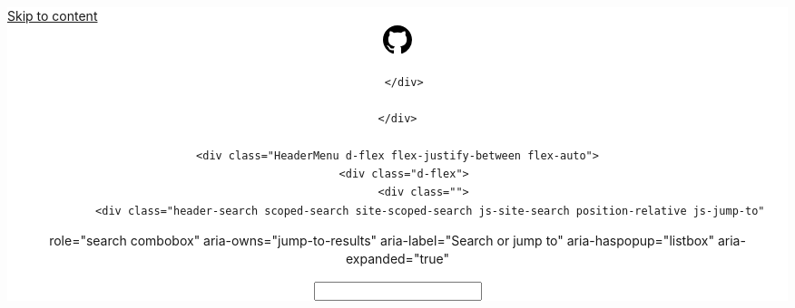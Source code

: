 
  <meta name="browser-stats-url" content="https://api.github.com/_private/browser/stats">

  <meta name="browser-errors-url" content="https://api.github.com/_private/browser/errors">

  <link rel="mask-icon" href="https://assets-cdn.github.com/pinned-octocat.svg" color="#000000">
  <link rel="icon" type="image/x-icon" class="js-site-favicon" href="https://assets-cdn.github.com/favicon.ico">

<meta name="theme-color" content="#1e2327">


  <meta name="u2f-support" content="true">

<link rel="manifest" href="/manifest.json" crossOrigin="use-credentials">

  </head>

  <body class="logged-in env-production page-blob">
    

  <div class="position-relative js-header-wrapper ">
    <a href="#start-of-content" tabindex="1" class="p-3 bg-blue text-white show-on-focus js-skip-to-content">Skip to content</a>
    <div id="js-pjax-loader-bar" class="pjax-loader-bar"><div class="progress"></div></div>

    
    
    



        
<header class="Header  f5" role="banner">
  <div class="d-flex flex-justify-between px-3 container-lg">
    <div class="d-flex flex-justify-between ">
      <div class="">
        <a class="header-logo-invertocat" href="https://github.com/" data-hotkey="g d" aria-label="Homepage" data-ga-click="Header, go to dashboard, icon:logo">
  <svg height="32" class="octicon octicon-mark-github" viewBox="0 0 16 16" version="1.1" width="32" aria-hidden="true"><path fill-rule="evenodd" d="M8 0C3.58 0 0 3.58 0 8c0 3.54 2.29 6.53 5.47 7.59.4.07.55-.17.55-.38 0-.19-.01-.82-.01-1.49-2.01.37-2.53-.49-2.69-.94-.09-.23-.48-.94-.82-1.13-.28-.15-.68-.52-.01-.53.63-.01 1.08.58 1.23.82.72 1.21 1.87.87 2.33.66.07-.52.28-.87.51-1.07-1.78-.2-3.64-.89-3.64-3.95 0-.87.31-1.59.82-2.15-.08-.2-.36-1.02.08-2.12 0 0 .67-.21 2.2.82.64-.18 1.32-.27 2-.27.68 0 1.36.09 2 .27 1.53-1.04 2.2-.82 2.2-.82.44 1.1.16 1.92.08 2.12.51.56.82 1.27.82 2.15 0 3.07-1.87 3.75-3.65 3.95.29.25.54.73.54 1.48 0 1.07-.01 1.93-.01 2.2 0 .21.15.46.55.38A8.013 8.013 0 0 0 16 8c0-4.42-3.58-8-8-8z"/></svg>
</a>

      </div>

    </div>

    <div class="HeaderMenu d-flex flex-justify-between flex-auto">
      <div class="d-flex">
            <div class="">
              <div class="header-search scoped-search site-scoped-search js-site-search position-relative js-jump-to"
  role="search combobox"
  aria-owns="jump-to-results"
  aria-label="Search or jump to"
  aria-haspopup="listbox"
  aria-expanded="true"
>
  <div class="position-relative">
    <!-- '"` --><!-- </textarea></xmp> --></option></form><form class="js-site-search-form" data-scope-type="Repository" data-scope-id="90796663" data-scoped-search-url="/GoogleChrome/puppeteer/search" data-unscoped-search-url="/search" action="/GoogleChrome/puppeteer/search" accept-charset="UTF-8" method="get"><input name="utf8" type="hidden" value="&#x2713;" />
      <label class="form-control header-search-wrapper header-search-wrapper-jump-to position-relative d-flex flex-justify-between flex-items-center js-chromeless-input-container">
        <input type="text"